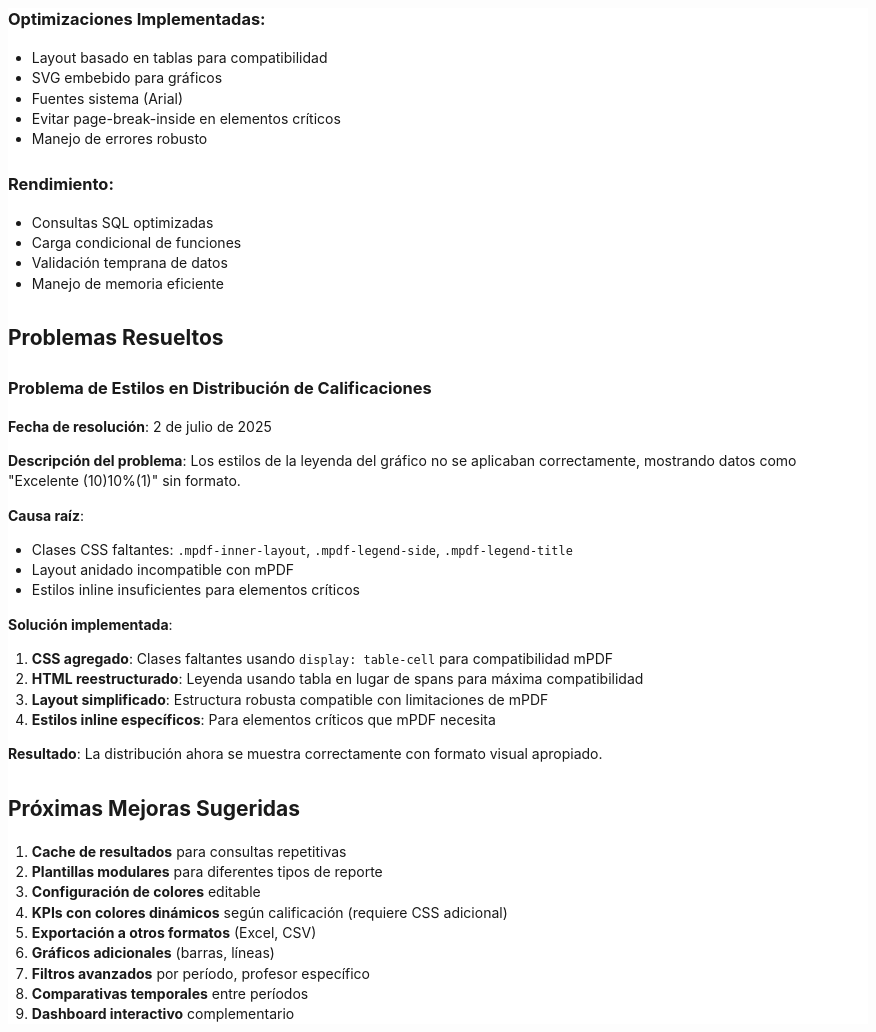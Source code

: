 ### Optimizaciones Implementadas:
- Layout basado en tablas para compatibilidad
- SVG embebido para gráficos
- Fuentes sistema (Arial)
- Evitar page-break-inside en elementos críticos
- Manejo de errores robusto

### Rendimiento:
- Consultas SQL optimizadas
- Carga condicional de funciones
- Validación temprana de datos
- Manejo de memoria eficiente

## Problemas Resueltos

### Problema de Estilos en Distribución de Calificaciones
**Fecha de resolución**: 2 de julio de 2025

**Descripción del problema**: Los estilos de la leyenda del gráfico no se aplicaban correctamente, mostrando datos como "Excelente (10)10%(1)" sin formato.

**Causa raíz**: 
- Clases CSS faltantes: `.mpdf-inner-layout`, `.mpdf-legend-side`, `.mpdf-legend-title`
- Layout anidado incompatible con mPDF
- Estilos inline insuficientes para elementos críticos

**Solución implementada**:
1. **CSS agregado**: Clases faltantes usando `display: table-cell` para compatibilidad mPDF
2. **HTML reestructurado**: Leyenda usando tabla en lugar de spans para máxima compatibilidad
3. **Layout simplificado**: Estructura robusta compatible con limitaciones de mPDF
4. **Estilos inline específicos**: Para elementos críticos que mPDF necesita

**Resultado**: La distribución ahora se muestra correctamente con formato visual apropiado.

## Próximas Mejoras Sugeridas

1. **Cache de resultados** para consultas repetitivas
2. **Plantillas modulares** para diferentes tipos de reporte
3. **Configuración de colores** editable
4. **KPIs con colores dinámicos** según calificación (requiere CSS adicional)
5. **Exportación a otros formatos** (Excel, CSV)
6. **Gráficos adicionales** (barras, líneas)
7. **Filtros avanzados** por período, profesor específico
8. **Comparativas temporales** entre períodos
9. **Dashboard interactivo** complementario
